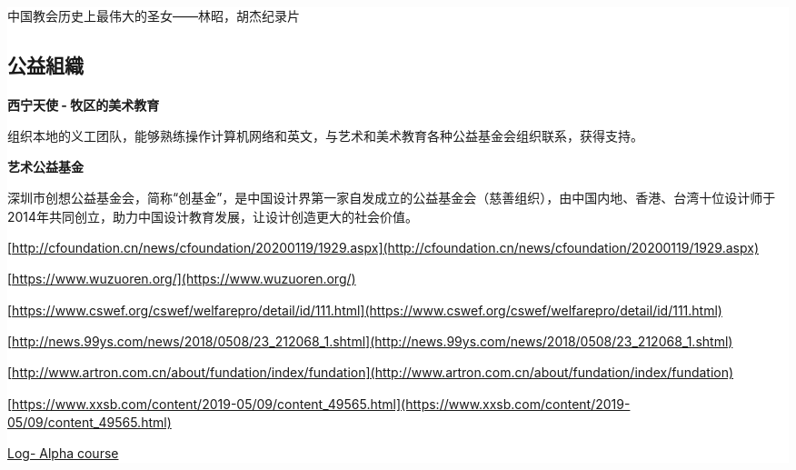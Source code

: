 中国教会历史上最伟大的圣女——林昭，胡杰纪录片

## 公益組織

**西宁天使 - 牧区的美术教育**

组织本地的义工团队，能够熟练操作计算机网络和英文，与艺术和美术教育各种公益基金会组织联系，获得支持。

**艺术公益基金**

深圳市创想公益基金会，简称“创基金”，是中国设计界第一家自发成立的公益基金会（慈善组织），由中国内地、香港、台湾十位设计师于2014年共同创立，助力中国设计教育发展，让设计创造更大的社会价值。

[http://cfoundation.cn/news/cfoundation/20200119/1929.aspx](http://cfoundation.cn/news/cfoundation/20200119/1929.aspx)

[https://www.wuzuoren.org/](https://www.wuzuoren.org/)

[https://www.cswef.org/cswef/welfarepro/detail/id/111.html](https://www.cswef.org/cswef/welfarepro/detail/id/111.html)

[http://news.99ys.com/news/2018/0508/23_212068_1.shtml](http://news.99ys.com/news/2018/0508/23_212068_1.shtml)

[http://www.artron.com.cn/about/fundation/index/fundation](http://www.artron.com.cn/about/fundation/index/fundation)

[https://www.xxsb.com/content/2019-05/09/content_49565.html](https://www.xxsb.com/content/2019-05/09/content_49565.html)

[Log- Alpha course](Alpha%20course%20%E5%9F%BA%E7%9D%A3%E5%95%93%E7%99%BC%E8%AA%B2%20a65414c3e16d40f0b682ce677646cd49/Log-%20Alpha%20course%20d3bcf8fbd09a4b789b3816c3923d82b1.md)
